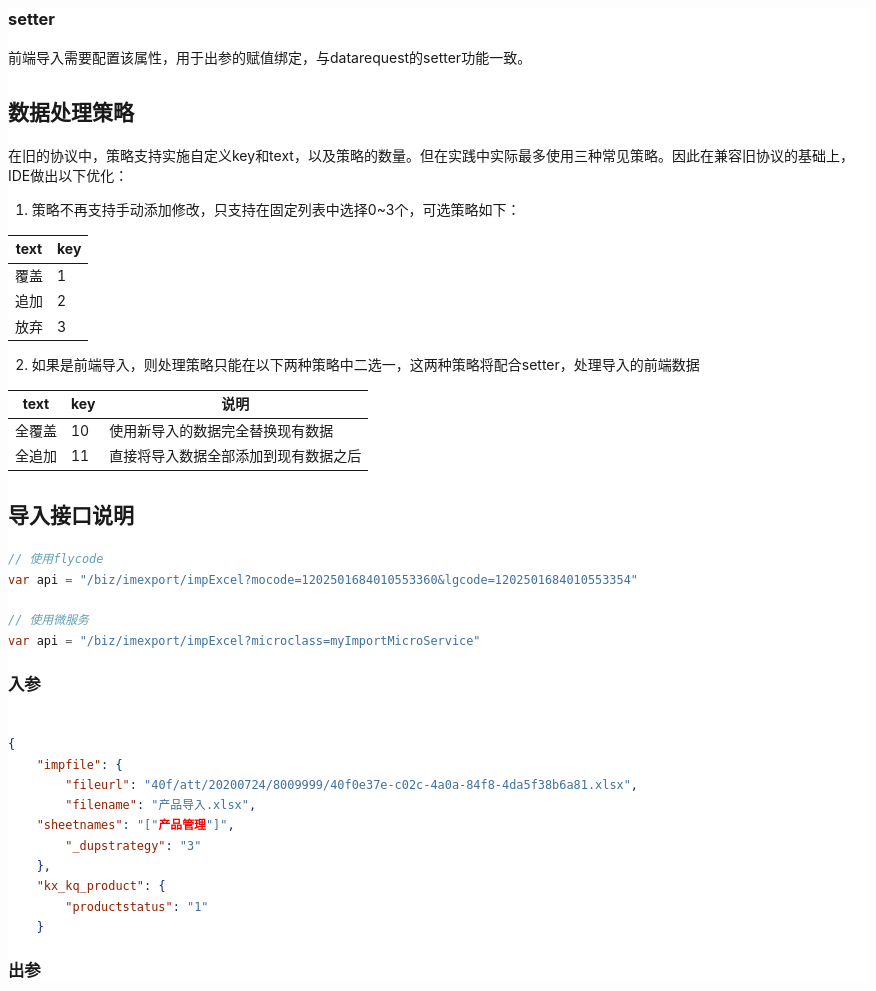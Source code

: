 ### setter

前端导入需要配置该属性，用于出参的赋值绑定，与datarequest的setter功能一致。

## 数据处理策略

在旧的协议中，策略支持实施自定义key和text，以及策略的数量。但在实践中实际最多使用三种常见策略。因此在兼容旧协议的基础上，IDE做出以下优化：

1. 策略不再支持手动添加修改，只支持在固定列表中选择0~3个，可选策略如下：

|text|key|
|---|---|
|覆盖|1|
|追加|2|
|放弃|3|

2. 如果是前端导入，则处理策略只能在以下两种策略中二选一，这两种策略将配合setter，处理导入的前端数据

|text|key|说明|
|---|---|---|
|全覆盖|10|使用新导入的数据完全替换现有数据|
|全追加|11|直接将导入数据全部添加到现有数据之后|

## 导入接口说明

```java
// 使用flycode
var api = "/biz/imexport/impExcel?mocode=1202501684010553360&lgcode=1202501684010553354"

// 使用微服务
var api = "/biz/imexport/impExcel?microclass=myImportMicroService"
```

### 入参

```json

{
    "impfile": {
        "fileurl": "40f/att/20200724/8009999/40f0e37e-c02c-4a0a-84f8-4da5f38b6a81.xlsx",
        "filename": "产品导入.xlsx",
    "sheetnames": "["产品管理"]",
        "_dupstrategy": "3"
    },
    "kx_kq_product": {
        "productstatus": "1"
    }
```

### 出参
